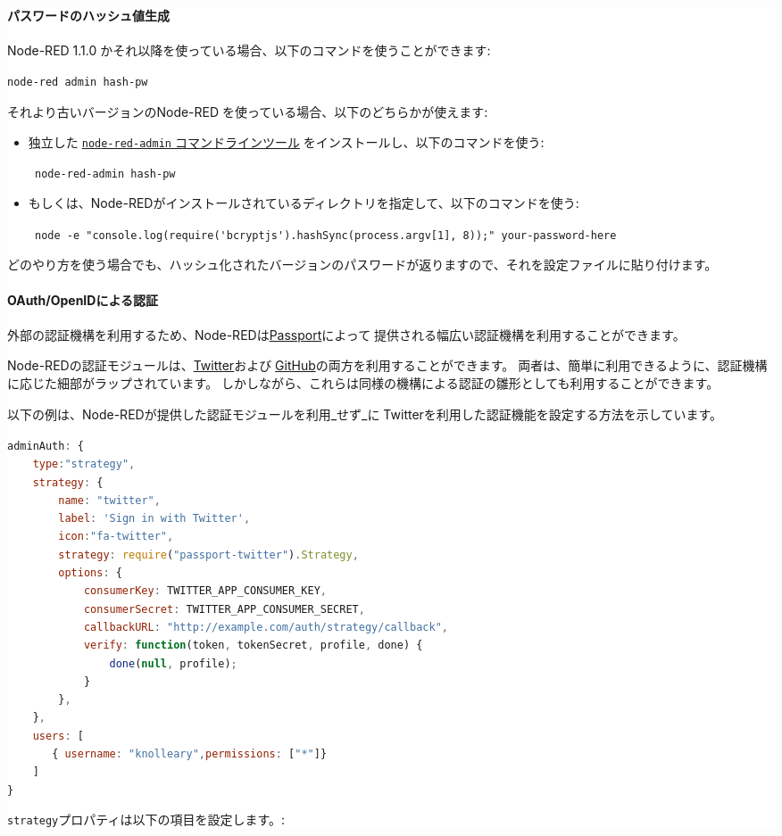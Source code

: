 #### パスワードのハッシュ値生成

Node-RED 1.1.0 かそれ以降を使っている場合、以下のコマンドを使うことができます:
```
node-red admin hash-pw
```

それより古いバージョンのNode-RED を使っている場合、以下のどちらかが使えます:

 - 独立した [`node-red-admin` コマンドラインツール](../node-red-admin) をインストールし、以下のコマンドを使う:

        node-red-admin hash-pw

 - もしくは、Node-REDがインストールされているディレクトリを指定して、以下のコマンドを使う:

        node -e "console.log(require('bcryptjs').hashSync(process.argv[1], 8));" your-password-here

どのやり方を使う場合でも、ハッシュ化されたバージョンのパスワードが返りますので、それを設定ファイルに貼り付けます。


#### OAuth/OpenIDによる認証

外部の認証機構を利用するため、Node-REDは[Passport](http://passportjs.org/)によって
提供される幅広い認証機構を利用することができます。

Node-REDの認証モジュールは、[Twitter](https://www.npmjs.com/package/node-red-auth-twitter)および
[GitHub](https://www.npmjs.com/package/node-red-auth-github)の両方を利用することができます。
両者は、簡単に利用できるように、認証機構に応じた細部がラップされています。
しかしながら、これらは同様の機構による認証の雛形としても利用することができます。

以下の例は、Node-REDが提供した認証モジュールを利用_せず_に
Twitterを利用した認証機能を設定する方法を示しています。

```javascript
adminAuth: {
    type:"strategy",
    strategy: {
        name: "twitter",
        label: 'Sign in with Twitter',
        icon:"fa-twitter",
        strategy: require("passport-twitter").Strategy,
        options: {
            consumerKey: TWITTER_APP_CONSUMER_KEY,
            consumerSecret: TWITTER_APP_CONSUMER_SECRET,
            callbackURL: "http://example.com/auth/strategy/callback",
            verify: function(token, tokenSecret, profile, done) {
                done(null, profile);
            }
        },
    },
    users: [
       { username: "knolleary",permissions: ["*"]}
    ]
}
```

`strategy`プロパティは以下の項目を設定します。:
